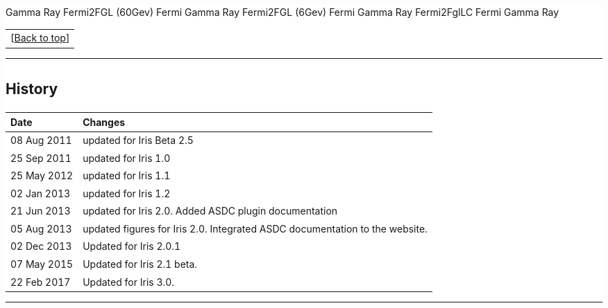 <td>Gamma Ray</td>
</tr>
 <tr>
<td>Fermi2FGL (60Gev)</td>
<td>Fermi</td>
<td>Gamma Ray</td>
</tr>
 <tr>
<td>Fermi2FGL (6Gev)</td>
<td>Fermi</td>
<td>Gamma Ray</td>
</tr>
 <tr height="50">
<td>Fermi2FglLC</td>
<td>Fermi</td>
<td>Gamma Ray</td>
</tr>
 </table>

  </td>
 </tr>

</table>



|   |
|--:|
|[[Back to top][top]]|

------------------------------------------------------------------------

## <a name="history"></a> History

|Date       |Changes                                                                     |
|:----------|:---------------------------------------------------------------------------|
|08 Aug 2011|updated for Iris Beta 2.5													 |
|25 Sep 2011|updated for Iris 1.0													 	 |
|25 May 2012|updated for Iris 1.1														 |
|02 Jan 2013|updated for Iris 1.2														 |
|21 Jun 2013|updated for Iris 2.0. Added ASDC plugin documentation						 |
|05 Aug 2013|updated figures for Iris 2.0. Integrated ASDC documentation to the website. |
|02 Dec 2013|Updated for Iris 2.0.1														 |
|07 May 2015|Updated for Iris 2.1 beta.												 	 |
|22 Feb 2017|Updated for Iris 3.0.												 	     |

-----------------------------------


[ned]: http://vo.ned.ipac.caltech.edu/SED_Service "NED SED Service"
[sedstacker]: 		../../threads/science/sedstacker/index.html "SED Stacker"
[science]: 			../../threads/science/index.html "Shift, Interpolate, and Integrate"
[entry]: 			../../threads/entry/index.html "Loading SED Data into Iris"
[fit]: 				../../threads/fit/index.html "Modeling and Fiting SED Data"
[importer]: 		../../threads/importer/index.html "Building and Managing SEDs"
[plot]: 			../../threads/plot/index.html "Visualizing SED Data"
[analysis]: 		../../threads/analysis/index.html "Analyzing SED Data in Iris"
[save]: 			../../threads/save/index.html "Saving SED Data"
[sdk]: 				../../threads/sdk/index.html "Developing Plugins: the Iris Software Development Kit"
[plugin_manager]: 	../../threads/plugin_manager/index.html "Plugin Manager"
[download]: 		../../download/index.html "Download and Installation"
[smoke_test]: 		../../download/smoke_tests.html "Smoke Test"
[macosx105]:		../../download/macosx_test.html "Mac OS X 10.5 Download Instructions"
[download_trouble]: ../../bugs/smoke.html
[supported_files]: 	../../references/importer_files.html
[models]: 			../../references/models.html
[faq]: 				../../faq/index.html "FAQs"
[releasenotes]: 	../../releasenotes/index.html "Release Notes"
[publications]: 	../../publications/index.html "Iris Publications"
[bugs]: 			../../bugs/index.html "Bugs and Caveats"
[helpdesk]:			/helpdesk/ "CXC HelpDesk"
[sao]:				http://cfa.harvard.edu/sao "Smithsonian Astrophysical Observatory"
[cxc]:				/ "Chandra X-Ray Observatory"
[sherpa]:			/sherpa/ "Sherpa"
[toc]:				#toc
[top]:      		#top